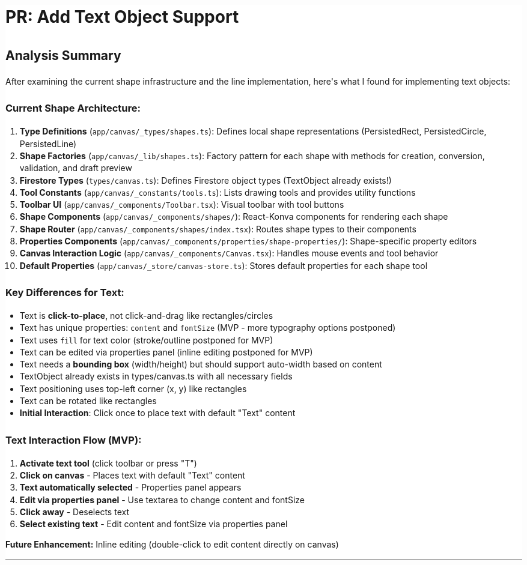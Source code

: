 # PR: Add Text Object Support

## Analysis Summary

After examining the current shape infrastructure and the line implementation, here's what I found for implementing text objects:

### Current Shape Architecture:
1. **Type Definitions** (`app/canvas/_types/shapes.ts`): Defines local shape representations (PersistedRect, PersistedCircle, PersistedLine)
2. **Shape Factories** (`app/canvas/_lib/shapes.ts`): Factory pattern for each shape with methods for creation, conversion, validation, and draft preview
3. **Firestore Types** (`types/canvas.ts`): Defines Firestore object types (TextObject already exists!)
4. **Tool Constants** (`app/canvas/_constants/tools.ts`): Lists drawing tools and provides utility functions
5. **Toolbar UI** (`app/canvas/_components/Toolbar.tsx`): Visual toolbar with tool buttons
6. **Shape Components** (`app/canvas/_components/shapes/`): React-Konva components for rendering each shape
7. **Shape Router** (`app/canvas/_components/shapes/index.tsx`): Routes shape types to their components
8. **Properties Components** (`app/canvas/_components/properties/shape-properties/`): Shape-specific property editors
9. **Canvas Interaction Logic** (`app/canvas/_components/Canvas.tsx`): Handles mouse events and tool behavior
10. **Default Properties** (`app/canvas/_store/canvas-store.ts`): Stores default properties for each shape tool

### Key Differences for Text:
- Text is **click-to-place**, not click-and-drag like rectangles/circles
- Text has unique properties: `content` and `fontSize` (MVP - more typography options postponed)
- Text uses `fill` for text color (stroke/outline postponed for MVP)
- Text can be edited via properties panel (inline editing postponed for MVP)
- Text needs a **bounding box** (width/height) but should support auto-width based on content
- TextObject already exists in types/canvas.ts with all necessary fields
- Text positioning uses top-left corner (x, y) like rectangles
- Text can be rotated like rectangles
- **Initial Interaction**: Click once to place text with default "Text" content

### Text Interaction Flow (MVP):
1. **Activate text tool** (click toolbar or press "T")
2. **Click on canvas** - Places text with default "Text" content
3. **Text automatically selected** - Properties panel appears
4. **Edit via properties panel** - Use textarea to change content and fontSize
5. **Click away** - Deselects text
6. **Select existing text** - Edit content and fontSize via properties panel

**Future Enhancement:** Inline editing (double-click to edit content directly on canvas)

---